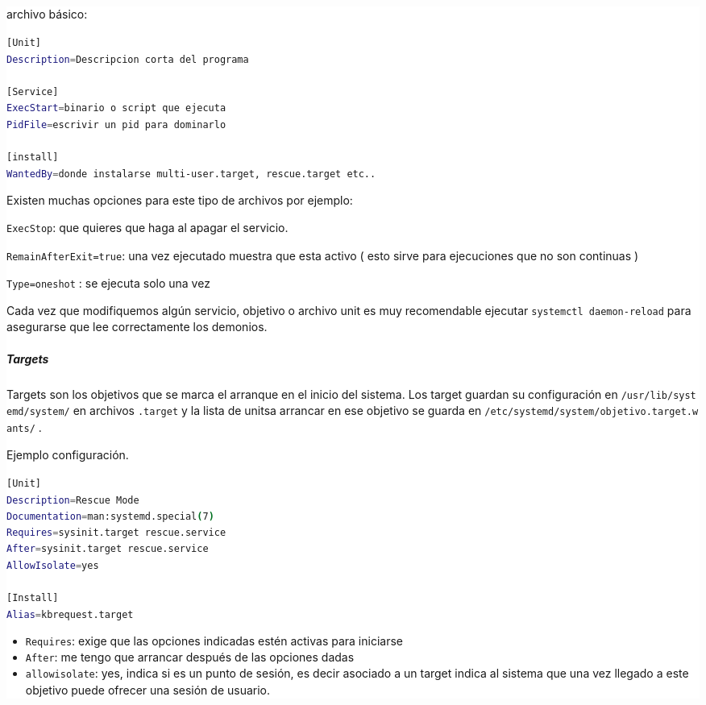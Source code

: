 archivo básico:

```bash
[Unit]
Description=Descripcion corta del programa

[Service]
ExecStart=binario o script que ejecuta
PidFile=escrivir un pid para dominarlo

[install]
WantedBy=donde instalarse multi-user.target, rescue.target etc..
```



Existen muchas opciones para este tipo de archivos por ejemplo:

`ExecStop`: que quieres que haga al apagar el servicio.

`RemainAfterExit=true`: una vez ejecutado muestra que esta activo ( esto sirve para ejecuciones que no son continuas )

`Type=oneshot` : se ejecuta solo una vez



Cada vez que modifiquemos algún servicio, objetivo o archivo unit es muy recomendable ejecutar `systemctl daemon-reload` para asegurarse que lee correctamente los demonios.





##### Targets  

Targets son los objetivos que se marca el arranque en el inicio del sistema. Los target guardan su configuración en `/usr/lib/systemd/system/` en archivos `.target` y la lista de unitsa arrancar en ese objetivo se guarda en `/etc/systemd/system/objetivo.target.wants/` .

Ejemplo configuración. 

```bash
[Unit]
Description=Rescue Mode
Documentation=man:systemd.special(7)
Requires=sysinit.target rescue.service
After=sysinit.target rescue.service
AllowIsolate=yes

[Install]
Alias=kbrequest.target
```

- `Requires`:  exige que las opciones indicadas estén activas para iniciarse
- `After`: me tengo que arrancar después de las opciones dadas
- `allowisolate`:  yes, indica si es un punto de sesión, es decir asociado a un target indica al sistema que una vez llegado a este objetivo puede ofrecer una sesión de usuario.











